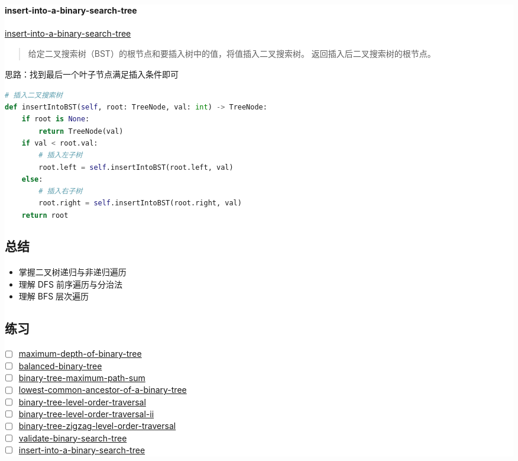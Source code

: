 
#### insert-into-a-binary-search-tree

[insert-into-a-binary-search-tree](https://leetcode-cn.com/problems/insert-into-a-binary-search-tree/)

> 给定二叉搜索树（BST）的根节点和要插入树中的值，将值插入二叉搜索树。 返回插入后二叉搜索树的根节点。

思路：找到最后一个叶子节点满足插入条件即可

```python
# 插入二叉搜索树
def insertIntoBST(self, root: TreeNode, val: int) -> TreeNode:
    if root is None:
        return TreeNode(val)
    if val < root.val:
        # 插入左子树
        root.left = self.insertIntoBST(root.left, val)
    else:
        # 插入右子树
        root.right = self.insertIntoBST(root.right, val)
    return root
```

## 总结

- 掌握二叉树递归与非递归遍历
- 理解 DFS 前序遍历与分治法
- 理解 BFS 层次遍历

## 练习

- [ ] [maximum-depth-of-binary-tree](https://leetcode-cn.com/problems/maximum-depth-of-binary-tree/)
- [ ] [balanced-binary-tree](https://leetcode-cn.com/problems/balanced-binary-tree/)
- [ ] [binary-tree-maximum-path-sum](https://leetcode-cn.com/problems/binary-tree-maximum-path-sum/)
- [ ] [lowest-common-ancestor-of-a-binary-tree](https://leetcode-cn.com/problems/lowest-common-ancestor-of-a-binary-tree/)
- [ ] [binary-tree-level-order-traversal](https://leetcode-cn.com/problems/binary-tree-level-order-traversal/)
- [ ] [binary-tree-level-order-traversal-ii](https://leetcode-cn.com/problems/binary-tree-level-order-traversal-ii/)
- [ ] [binary-tree-zigzag-level-order-traversal](https://leetcode-cn.com/problems/binary-tree-zigzag-level-order-traversal/)
- [ ] [validate-binary-search-tree](https://leetcode-cn.com/problems/validate-binary-search-tree/)
- [ ] [insert-into-a-binary-search-tree](https://leetcode-cn.com/problems/insert-into-a-binary-search-tree/)
